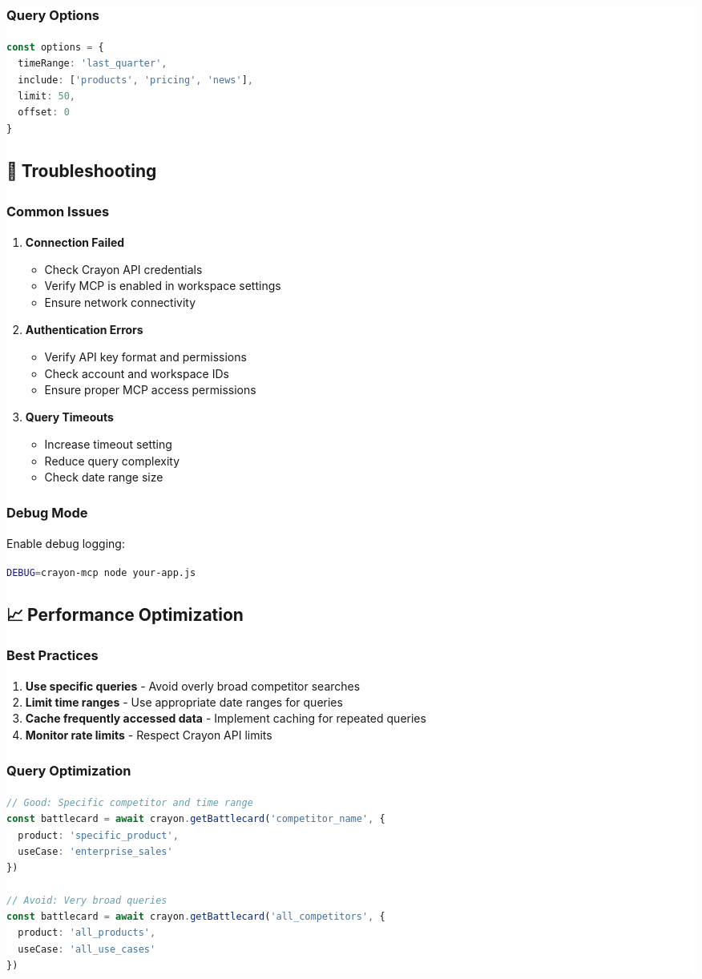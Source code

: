 ### **Query Options**

```typescript
const options = {
  timeRange: 'last_quarter',
  include: ['products', 'pricing', 'news'],
  limit: 50,
  offset: 0
}
```

## 🚨 Troubleshooting

### **Common Issues**

1. **Connection Failed**
   - Check Crayon API credentials
   - Verify MCP is enabled in workspace settings
   - Ensure network connectivity

2. **Authentication Errors**
   - Verify API key format and permissions
   - Check account and workspace IDs
   - Ensure proper MCP access permissions

3. **Query Timeouts**
   - Increase timeout setting
   - Reduce query complexity
   - Check date range size

### **Debug Mode**

Enable debug logging:

```bash
DEBUG=crayon-mcp node your-app.js
```

## 📈 Performance Optimization

### **Best Practices**

1. **Use specific queries** - Avoid overly broad competitor searches
2. **Limit time ranges** - Use appropriate date ranges for queries
3. **Cache frequently accessed data** - Implement caching for repeated queries
4. **Monitor rate limits** - Respect Crayon API limits

### **Query Optimization**

```typescript
// Good: Specific competitor and time range
const battlecard = await crayon.getBattlecard('competitor_name', {
  product: 'specific_product',
  useCase: 'enterprise_sales'
})

// Avoid: Very broad queries
const battlecard = await crayon.getBattlecard('all_competitors', {
  product: 'all_products',
  useCase: 'all_use_cases'
})
```
